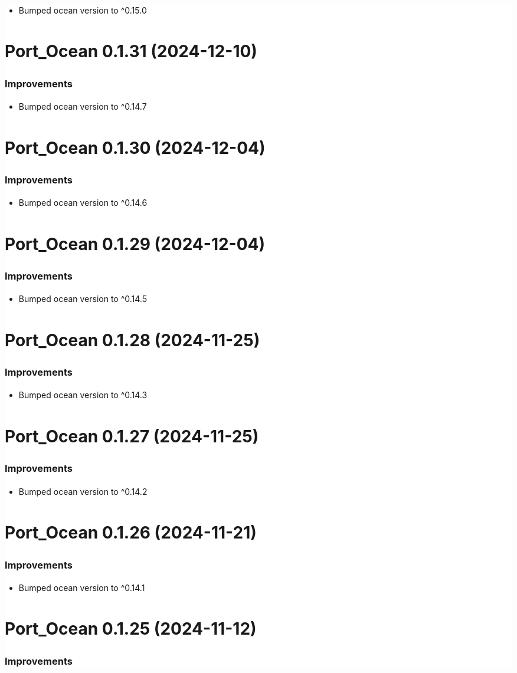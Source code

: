- Bumped ocean version to ^0.15.0


# Port_Ocean 0.1.31 (2024-12-10)

### Improvements

- Bumped ocean version to ^0.14.7


# Port_Ocean 0.1.30 (2024-12-04)

### Improvements

- Bumped ocean version to ^0.14.6


# Port_Ocean 0.1.29 (2024-12-04)

### Improvements

- Bumped ocean version to ^0.14.5


# Port_Ocean 0.1.28 (2024-11-25)

### Improvements

- Bumped ocean version to ^0.14.3


# Port_Ocean 0.1.27 (2024-11-25)

### Improvements

- Bumped ocean version to ^0.14.2


# Port_Ocean 0.1.26 (2024-11-21)

### Improvements

- Bumped ocean version to ^0.14.1


# Port_Ocean 0.1.25 (2024-11-12)

### Improvements
